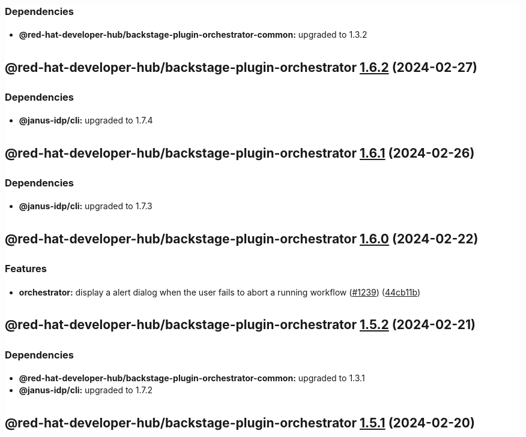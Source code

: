 ### Dependencies

- **@red-hat-developer-hub/backstage-plugin-orchestrator-common:** upgraded to 1.3.2

## @red-hat-developer-hub/backstage-plugin-orchestrator [1.6.2](https://github.com/janus-idp/backstage-plugins/compare/@red-hat-developer-hub/backstage-plugin-orchestrator@1.6.1...@red-hat-developer-hub/backstage-plugin-orchestrator@1.6.2) (2024-02-27)

### Dependencies

- **@janus-idp/cli:** upgraded to 1.7.4

## @red-hat-developer-hub/backstage-plugin-orchestrator [1.6.1](https://github.com/janus-idp/backstage-plugins/compare/@red-hat-developer-hub/backstage-plugin-orchestrator@1.6.0...@red-hat-developer-hub/backstage-plugin-orchestrator@1.6.1) (2024-02-26)

### Dependencies

- **@janus-idp/cli:** upgraded to 1.7.3

## @red-hat-developer-hub/backstage-plugin-orchestrator [1.6.0](https://github.com/janus-idp/backstage-plugins/compare/@red-hat-developer-hub/backstage-plugin-orchestrator@1.5.2...@red-hat-developer-hub/backstage-plugin-orchestrator@1.6.0) (2024-02-22)

### Features

- **orchestrator:** display a alert dialog when the user fails to abort a running workflow ([#1239](https://github.com/janus-idp/backstage-plugins/issues/1239)) ([44cb11b](https://github.com/janus-idp/backstage-plugins/commit/44cb11b80739f772f4caa4c2834287eec162b826))

## @red-hat-developer-hub/backstage-plugin-orchestrator [1.5.2](https://github.com/janus-idp/backstage-plugins/compare/@red-hat-developer-hub/backstage-plugin-orchestrator@1.5.1...@red-hat-developer-hub/backstage-plugin-orchestrator@1.5.2) (2024-02-21)

### Dependencies

- **@red-hat-developer-hub/backstage-plugin-orchestrator-common:** upgraded to 1.3.1
- **@janus-idp/cli:** upgraded to 1.7.2

## @red-hat-developer-hub/backstage-plugin-orchestrator [1.5.1](https://github.com/janus-idp/backstage-plugins/compare/@red-hat-developer-hub/backstage-plugin-orchestrator@1.5.0...@red-hat-developer-hub/backstage-plugin-orchestrator@1.5.1) (2024-02-20)
